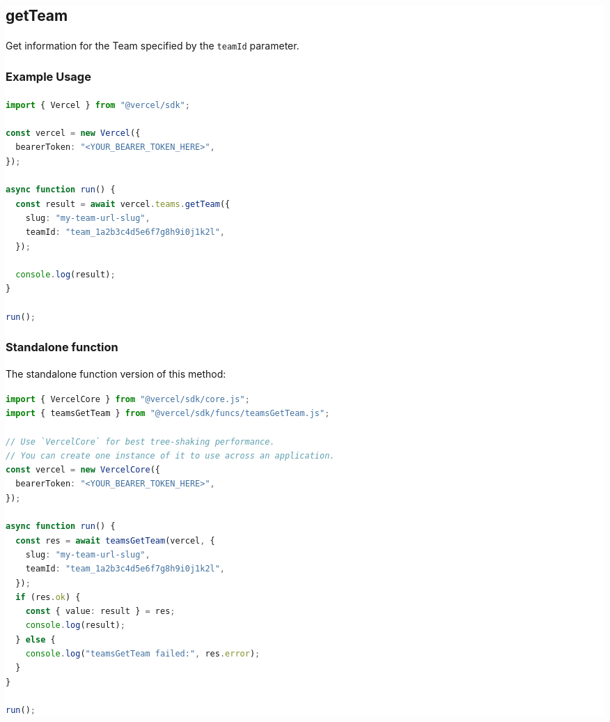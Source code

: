 ## getTeam

Get information for the Team specified by the `teamId` parameter.

### Example Usage


```typescript
import { Vercel } from "@vercel/sdk";

const vercel = new Vercel({
  bearerToken: "<YOUR_BEARER_TOKEN_HERE>",
});

async function run() {
  const result = await vercel.teams.getTeam({
    slug: "my-team-url-slug",
    teamId: "team_1a2b3c4d5e6f7g8h9i0j1k2l",
  });

  console.log(result);
}

run();
```

### Standalone function

The standalone function version of this method:

```typescript
import { VercelCore } from "@vercel/sdk/core.js";
import { teamsGetTeam } from "@vercel/sdk/funcs/teamsGetTeam.js";

// Use `VercelCore` for best tree-shaking performance.
// You can create one instance of it to use across an application.
const vercel = new VercelCore({
  bearerToken: "<YOUR_BEARER_TOKEN_HERE>",
});

async function run() {
  const res = await teamsGetTeam(vercel, {
    slug: "my-team-url-slug",
    teamId: "team_1a2b3c4d5e6f7g8h9i0j1k2l",
  });
  if (res.ok) {
    const { value: result } = res;
    console.log(result);
  } else {
    console.log("teamsGetTeam failed:", res.error);
  }
}

run();
```
